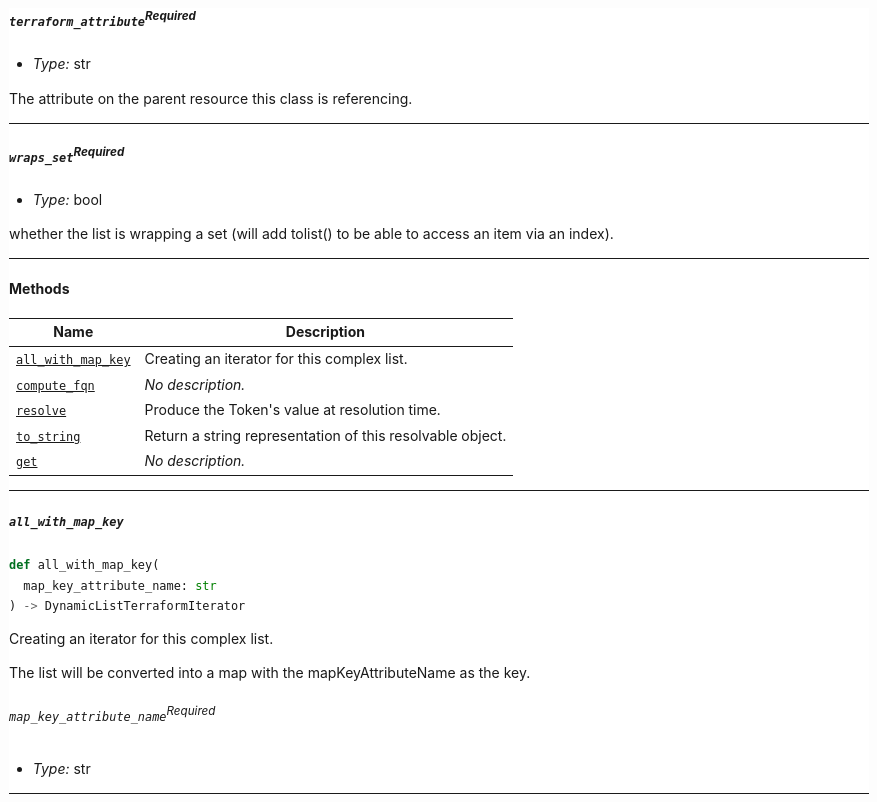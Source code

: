 ##### `terraform_attribute`<sup>Required</sup> <a name="terraform_attribute" id="@cdktf/provider-snowflake.computePool.ComputePoolDescribeOutputList.Initializer.parameter.terraformAttribute"></a>

- *Type:* str

The attribute on the parent resource this class is referencing.

---

##### `wraps_set`<sup>Required</sup> <a name="wraps_set" id="@cdktf/provider-snowflake.computePool.ComputePoolDescribeOutputList.Initializer.parameter.wrapsSet"></a>

- *Type:* bool

whether the list is wrapping a set (will add tolist() to be able to access an item via an index).

---

#### Methods <a name="Methods" id="Methods"></a>

| **Name** | **Description** |
| --- | --- |
| <code><a href="#@cdktf/provider-snowflake.computePool.ComputePoolDescribeOutputList.allWithMapKey">all_with_map_key</a></code> | Creating an iterator for this complex list. |
| <code><a href="#@cdktf/provider-snowflake.computePool.ComputePoolDescribeOutputList.computeFqn">compute_fqn</a></code> | *No description.* |
| <code><a href="#@cdktf/provider-snowflake.computePool.ComputePoolDescribeOutputList.resolve">resolve</a></code> | Produce the Token's value at resolution time. |
| <code><a href="#@cdktf/provider-snowflake.computePool.ComputePoolDescribeOutputList.toString">to_string</a></code> | Return a string representation of this resolvable object. |
| <code><a href="#@cdktf/provider-snowflake.computePool.ComputePoolDescribeOutputList.get">get</a></code> | *No description.* |

---

##### `all_with_map_key` <a name="all_with_map_key" id="@cdktf/provider-snowflake.computePool.ComputePoolDescribeOutputList.allWithMapKey"></a>

```python
def all_with_map_key(
  map_key_attribute_name: str
) -> DynamicListTerraformIterator
```

Creating an iterator for this complex list.

The list will be converted into a map with the mapKeyAttributeName as the key.

###### `map_key_attribute_name`<sup>Required</sup> <a name="map_key_attribute_name" id="@cdktf/provider-snowflake.computePool.ComputePoolDescribeOutputList.allWithMapKey.parameter.mapKeyAttributeName"></a>

- *Type:* str

---